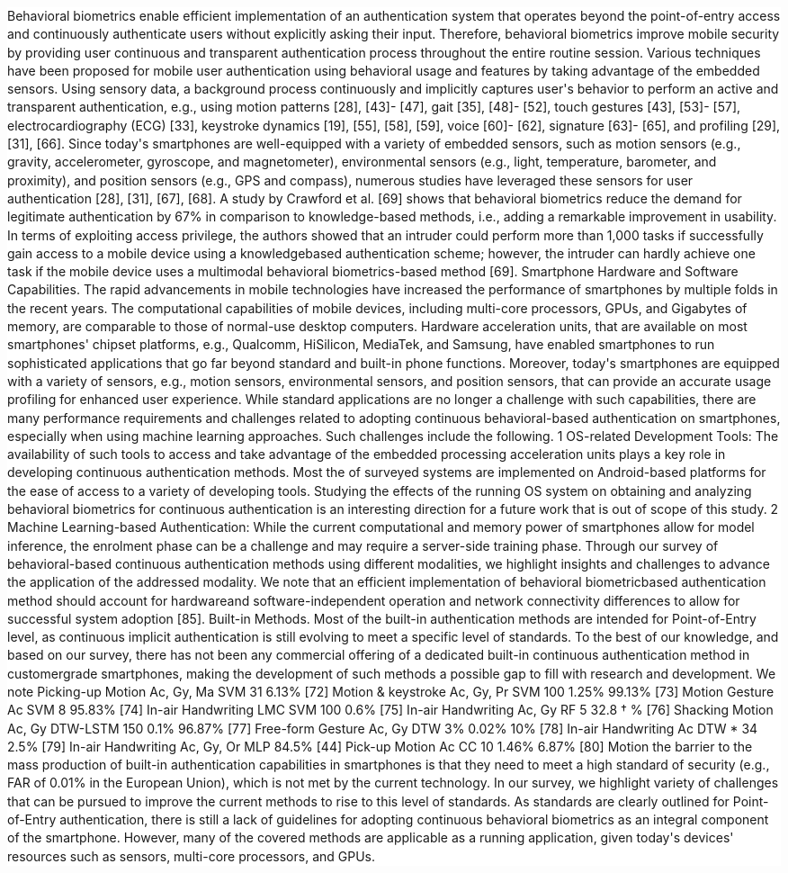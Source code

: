 Behavioral biometrics enable efficient implementation of an authentication system that operates beyond the point-of-entry access and continuously authenticate users without explicitly asking their input. Therefore, behavioral biometrics improve mobile security by providing user continuous and transparent authentication process throughout the entire routine session. Various techniques have been proposed for mobile user authentication using behavioral usage and features by taking advantage of the embedded sensors. Using sensory data, a background process continuously and implicitly captures user's behavior to perform an active and transparent authentication, e.g., using motion patterns [28], [43]- [47], gait [35], [48]- [52], touch gestures [43], [53]- [57], electrocardiography (ECG) [33], keystroke dynamics [19], [55], [58], [59], voice [60]- [62], signature [63]- [65], and profiling [29], [31], [66]. Since today's smartphones are well-equipped with a variety of embedded sensors, such as motion sensors (e.g., gravity, accelerometer, gyroscope, and magnetometer), environmental sensors (e.g., light, temperature, barometer, and proximity), and position sensors (e.g., GPS and compass), numerous studies have leveraged these sensors for user authentication [28], [31], [67], [68]. A study by Crawford et al. [69] shows that behavioral biometrics reduce the demand for legitimate authentication by 67% in comparison to knowledge-based methods, i.e., adding a remarkable improvement in usability. In terms of exploiting access privilege, the authors showed that an intruder could perform more than 1,000 tasks if successfully gain access to a mobile device using a knowledgebased authentication scheme; however, the intruder can hardly achieve one task if the mobile device uses a multimodal behavioral biometrics-based method [69]. Smartphone Hardware and Software Capabilities. The rapid advancements in mobile technologies have increased the performance of smartphones by multiple folds in the recent years. The computational capabilities of mobile devices, including multi-core processors, GPUs, and Gigabytes of memory, are comparable to those of normal-use desktop computers. Hardware acceleration units, that are available on most smartphones' chipset platforms, e.g., Qualcomm, HiSilicon, MediaTek, and Samsung, have enabled smartphones to run sophisticated applications that go far beyond standard and built-in phone functions. Moreover, today's smartphones are equipped with a variety of sensors, e.g., motion sensors, environmental sensors, and position sensors, that can provide an accurate usage profiling for enhanced user experience. While standard applications are no longer a challenge with such capabilities, there are many performance requirements and challenges related to adopting continuous behavioral-based authentication on smartphones, especially when using machine learning approaches. Such challenges include the following. 1 OS-related Development Tools: The availability of such tools to access and take advantage of the embedded processing acceleration units plays a key role in developing continuous authentication methods. Most the of surveyed systems are implemented on Android-based platforms for the ease of access to a variety of developing tools. Studying the effects of the running OS system on obtaining and analyzing behavioral biometrics for continuous authentication is an interesting direction for a future work that is out of scope of this study. 2 Machine Learning-based Authentication: While the current computational and memory power of smartphones allow for model inference, the enrolment phase can be a challenge and may require a server-side training phase. Through our survey of behavioral-based continuous authentication methods using different modalities, we highlight insights and challenges to advance the application of the addressed modality. We note that an efficient implementation of behavioral biometricbased authentication method should account for hardwareand software-independent operation and network connectivity differences to allow for successful system adoption [85]. Built-in Methods. Most of the built-in authentication methods are intended for Point-of-Entry level, as continuous implicit authentication is still evolving to meet a specific level of standards. To the best of our knowledge, and based on our survey, there has not been any commercial offering of a dedicated built-in continuous authentication method in customergrade smartphones, making the development of such methods a possible gap to fill with research and development. We note Picking-up Motion Ac, Gy, Ma SVM 31 6.13% [72] Motion & keystroke Ac, Gy, Pr SVM 100 1.25% 99.13% [73] Motion Gesture Ac SVM 8 95.83% [74] In-air Handwriting LMC SVM 100 0.6% [75] In-air Handwriting Ac, Gy
RF 5 32.8 † % [76]
Shacking Motion Ac, Gy DTW-LSTM 150 0.1% 96.87% [77] Free-form Gesture Ac, Gy DTW 3% 0.02% 10% [78] In-air Handwriting Ac DTW * 34 2.5% [79] In-air Handwriting Ac, Gy, Or MLP 84.5% [44] Pick-up Motion Ac CC 10 1.46% 6.87% [80] Motion the barrier to the mass production of built-in authentication capabilities in smartphones is that they need to meet a high standard of security (e.g., FAR of 0.01% in the European Union), which is not met by the current technology. In our survey, we highlight variety of challenges that can be pursued to improve the current methods to rise to this level of standards. As standards are clearly outlined for Point-of-Entry authentication, there is still a lack of guidelines for adopting continuous behavioral biometrics as an integral component of the smartphone. However, many of the covered methods are applicable as a running application, given today's devices' resources such as sensors, multi-core processors, and GPUs.
